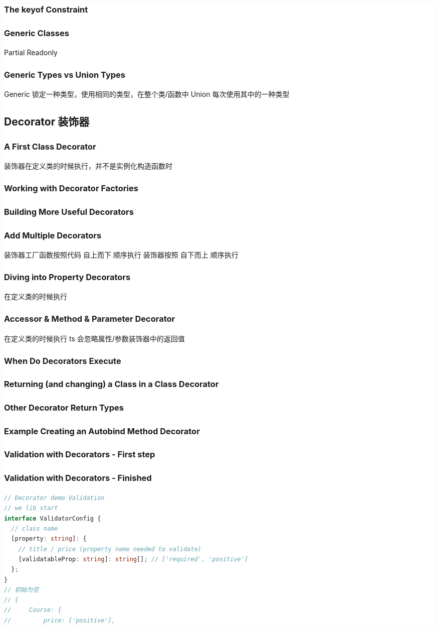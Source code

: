 ### The keyof Constraint

### Generic Classes

Partial
Readonly

### Generic Types vs Union Types

Generic 锁定一种类型，使用相同的类型，在整个类/函数中
Union 每次使用其中的一种类型

## Decorator 装饰器

### A First Class Decorator

装饰器在定义类的时候执行，并不是实例化构造函数时

### Working with Decorator Factories

### Building More Useful Decorators

### Add Multiple Decorators

装饰器工厂函数按照代码 自上而下 顺序执行
装饰器按照 自下而上 顺序执行

### Diving into Property Decorators

在定义类的时候执行

### Accessor & Method & Parameter Decorator

在定义类的时候执行
ts 会忽略属性/参数装饰器中的返回值

### When Do Decorators Execute

### Returning (and changing) a Class in a Class Decorator

### Other Decorator Return Types

### Example Creating an Autobind Method Decorator

### Validation with Decorators - First step

### Validation with Decorators - Finished

```ts
// Decorator demo Validation
// we lib start
interface ValidatorConfig {
  // class name
  [property: string]: {
    // title / price (property name needed to validate)
    [validatableProp: string]: string[]; // ['required', 'positive']
  };
}
// 初始为空
// {
//     Course: {
//         price: ['positive'],
```

  [prop: string]: string;